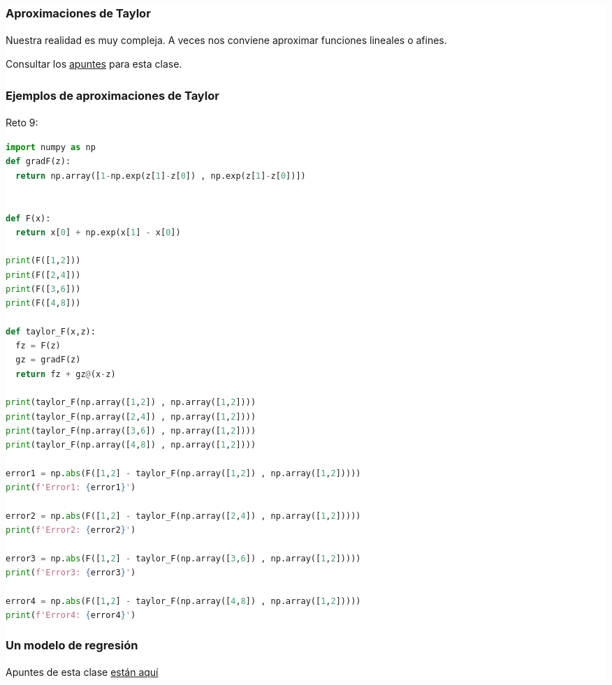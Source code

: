### Aproximaciones de Taylor

Nuestra realidad es muy compleja. A veces nos conviene aproximar funciones lineales o afines.

Consultar los [apuntes](https://colab.research.google.com/drive/1JNNq5pH4Zx0QiGYE1jx6c2mhdrRVeETS?usp=sharing) para esta clase.

### Ejemplos de aproximaciones de Taylor

Reto 9:

```python
import numpy as np
def gradF(z):
  return np.array([1-np.exp(z[1]-z[0]) , np.exp(z[1]-z[0])])


def F(x):
  return x[0] + np.exp(x[1] - x[0])

print(F([1,2]))
print(F([2,4]))
print(F([3,6]))
print(F([4,8]))

def taylor_F(x,z):
  fz = F(z)
  gz = gradF(z)
  return fz + gz@(x-z)

print(taylor_F(np.array([1,2]) , np.array([1,2])))
print(taylor_F(np.array([2,4]) , np.array([1,2])))
print(taylor_F(np.array([3,6]) , np.array([1,2])))
print(taylor_F(np.array([4,8]) , np.array([1,2])))

error1 = np.abs(F([1,2] - taylor_F(np.array([1,2]) , np.array([1,2]))))
print(f'Error1: {error1}')

error2 = np.abs(F([1,2] - taylor_F(np.array([2,4]) , np.array([1,2]))))
print(f'Error2: {error2}')

error3 = np.abs(F([1,2] - taylor_F(np.array([3,6]) , np.array([1,2]))))
print(f'Error3: {error3}')

error4 = np.abs(F([1,2] - taylor_F(np.array([4,8]) , np.array([1,2]))))
print(f'Error4: {error4}')
```

### Un modelo de regresión

Apuntes de esta clase [están aquí](https://colab.research.google.com/drive/14cwjM298LQPc4h2O--gbdMOakyS7YCSE?usp=sharing)
